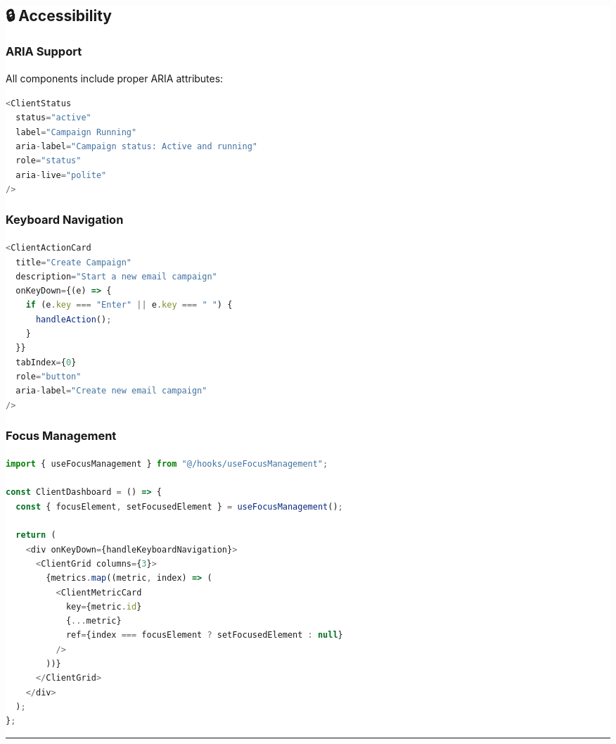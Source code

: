 
## 🔒 **Accessibility**

### ARIA Support

All components include proper ARIA attributes:

```typescript
<ClientStatus
  status="active"
  label="Campaign Running"
  aria-label="Campaign status: Active and running"
  role="status"
  aria-live="polite"
/>
```

### Keyboard Navigation

```typescript
<ClientActionCard
  title="Create Campaign"
  description="Start a new email campaign"
  onKeyDown={(e) => {
    if (e.key === "Enter" || e.key === " ") {
      handleAction();
    }
  }}
  tabIndex={0}
  role="button"
  aria-label="Create new email campaign"
/>
```

### Focus Management

```typescript
import { useFocusManagement } from "@/hooks/useFocusManagement";

const ClientDashboard = () => {
  const { focusElement, setFocusedElement } = useFocusManagement();

  return (
    <div onKeyDown={handleKeyboardNavigation}>
      <ClientGrid columns={3}>
        {metrics.map((metric, index) => (
          <ClientMetricCard
            key={metric.id}
            {...metric}
            ref={index === focusElement ? setFocusedElement : null}
          />
        ))}
      </ClientGrid>
    </div>
  );
};
```

---
